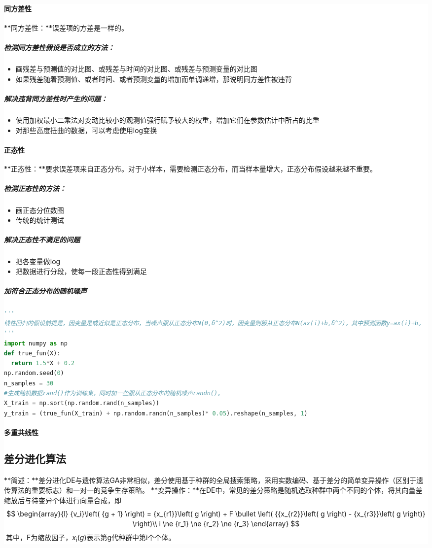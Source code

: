 #### 同方差性

**同方差性：**误差项的方差是一样的。

##### 检测同方差性假设是否成立的方法：

- 画残差与预测值的对比图、或残差与时间的对比图、或残差与预测变量的对比图
- 如果残差随着预测值、或者时间、或者预测变量的增加而单调递增，那说明同方差性被违背

##### 解决违背同方差性时产生的问题：

- 使用加权最小二乘法对变动比较小的观测值强行赋予较大的权重，增加它们在参数估计中所占的比重
- 对那些高度扭曲的数据，可以考虑使用log变换

#### 正态性

**正态性：**要求误差项来自正态分布。对于小样本，需要检测正态分布，而当样本量增大，正态分布假设越来越不重要。

##### 检测正态性的方法：

- 画正态分位数图
- 传统的统计测试

##### 解决正态性不满足的问题

- 把各变量做log
- 把数据进行分段，使每一段正态性得到满足

##### 加符合正态分布的随机噪声

```python
'''
线性回归的假设前提是，因变量是或近似是正态分布，当噪声服从正态分布N(0,δ^2)时，因变量则服从正态分布N(ax(i)+b,δ^2)，其中预测函数y=ax(i)+b。
'''
import numpy as np
def true_fun(X):
  return 1.5*X + 0.2
np.random.seed(0)
n_samples = 30
#生成随机数据rand()作为训练集，同时加一些服从正态分布的随机噪声randn()。
X_train = np.sort(np.random.rand(n_samples))
y_train = (true_fun(X_train) + np.random.randn(n_samples)* 0.05).reshape(n_samples, 1)
```

#### 多重共线性

## 差分进化算法

**简述：**差分进化DE与遗传算法GA非常相似，差分使用基于种群的全局搜索策略，采用实数编码、基于差分的简单变异操作（区别于遗传算法的重要标志）和一对一的竞争生存策略。
**变异操作：**在DE中，常见的差分策略是随机选取种群中两个不同的个体，将其向量差 缩放后与待变异个体进行向量合成，即
$$
\begin{array}{l}
{v_i}\left( {g + 1} \right) = {x_{r1}}\left( g \right) + F \bullet \left( {{x_{r2}}\left( g \right) - {x_{r3}}\left( g \right)} \right)\\
i \ne {r_1} \ne {r_2} \ne {r_3}
\end{array}
$$
​	其中，F为缩放因子，${x_{i}}\left( g \right)$表示第g代种群中第i个个体。
